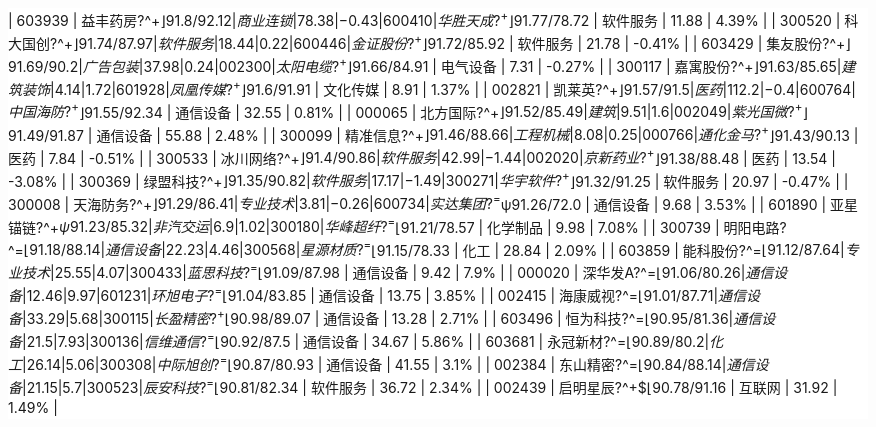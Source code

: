 | 603939 | 益丰药房?^+$⌋91.8/92.12  |   商业连锁   |   78.38   |  -0.43% |
| 600410 | 华胜天成?^+$⌋91.77/78.72 |   软件服务   |   11.88   |  4.39%  |
| 300520 | 科大国创?^+$⌋91.74/87.97 |   软件服务   |   18.44   |  0.22%  |
| 600446 | 金证股份?^+$⌋91.72/85.92 |   软件服务   |   21.78   |  -0.41% |
| 603429 | 集友股份?^+$⌋91.69/90.2  |   广告包装   |   37.98   |  0.24%  |
| 002300 | 太阳电缆?^+$⌋91.66/84.91 |   电气设备   |    7.31   |  -0.27% |
| 300117 | 嘉寓股份?^+$⌋91.63/85.65 |   建筑装饰   |    4.14   |  1.72%  |
| 601928 | 凤凰传媒?^+$⌋91.6/91.91  |   文化传媒   |    8.91   |  1.37%  |
| 002821 |  凯莱英?^+$⌋91.57/91.5   |     医药     |   112.2   |  -0.4%  |
| 600764 | 中国海防?^+$⌋91.55/92.34 |   通信设备   |   32.55   |  0.81%  |
| 000065 | 北方国际?^+$⌋91.52/85.49 |     建筑     |    9.51   |   1.6%  |
| 002049 | 紫光国微?^+$⌋91.49/91.87 |   通信设备   |   55.88   |  2.48%  |
| 300099 | 精准信息?^+$⌋91.46/88.66 |   工程机械   |    8.08   |  0.25%  |
| 000766 | 通化金马?^+$⌋91.43/90.13 |     医药     |    7.84   |  -0.51% |
| 300533 | 冰川网络?^+$⌋91.4/90.86  |   软件服务   |   42.99   |  -1.44% |
| 002020 | 京新药业?^+$⌋91.38/88.48 |     医药     |   13.54   |  -3.08% |
| 300369 | 绿盟科技?^+$⌋91.35/90.82 |   软件服务   |   17.17   |  -1.49% |
| 300271 | 华宇软件?^+$⌋91.32/91.25 |   软件服务   |   20.97   |  -0.47% |
| 300008 | 天海防务?^+$⌋91.29/86.41 |   专业技术   |    3.81   |  -0.26% |
| 600734 | 实达集团?^=$ψ91.26/72.0  |   通信设备   |    9.68   |  3.53%  |
| 601890 | 亚星锚链?^+$ψ91.23/85.32 |   非汽交运   |    6.9    |  1.02%  |
| 300180 | 华峰超纤?^=$⌊91.21/78.57 |   化学制品   |    9.98   |  7.08%  |
| 300739 | 明阳电路?^=$⌊91.18/88.14 |   通信设备   |   22.23   |  4.46%  |
| 300568 | 星源材质?^=$⌊91.15/78.33 |     化工     |   28.84   |  2.09%  |
| 603859 | 能科股份?^=$⌊91.12/87.64 |   专业技术   |   25.55   |  4.07%  |
| 300433 | 蓝思科技?^=$⌊91.09/87.98 |   通信设备   |    9.42   |   7.9%  |
| 000020 | 深华发A?^=$⌊91.06/80.26  |   通信设备   |   12.46   |  9.97%  |
| 601231 | 环旭电子?^=$⌊91.04/83.85 |   通信设备   |   13.75   |  3.85%  |
| 002415 | 海康威视?^=$⌊91.01/87.71 |   通信设备   |   33.29   |  5.68%  |
| 300115 | 长盈精密?^+$⌊90.98/89.07 |   通信设备   |   13.28   |  2.71%  |
| 603496 | 恒为科技?^=$⌊90.95/81.36 |   通信设备   |    21.5   |  7.93%  |
| 300136 | 信维通信?^=$⌊90.92/87.5  |   通信设备   |   34.67   |  5.86%  |
| 603681 | 永冠新材?^=$⌊90.89/80.2  |     化工     |   26.14   |  5.06%  |
| 300308 | 中际旭创?^=$⌊90.87/80.93 |   通信设备   |   41.55   |   3.1%  |
| 002384 | 东山精密?^=$⌊90.84/88.14 |   通信设备   |   21.15   |   5.7%  |
| 300523 | 辰安科技?^=$⌊90.81/82.34 |   软件服务   |   36.72   |  2.34%  |
| 002439 | 启明星辰?^+$⌊90.78/91.16 |    互联网    |   31.92   |  1.49%  |